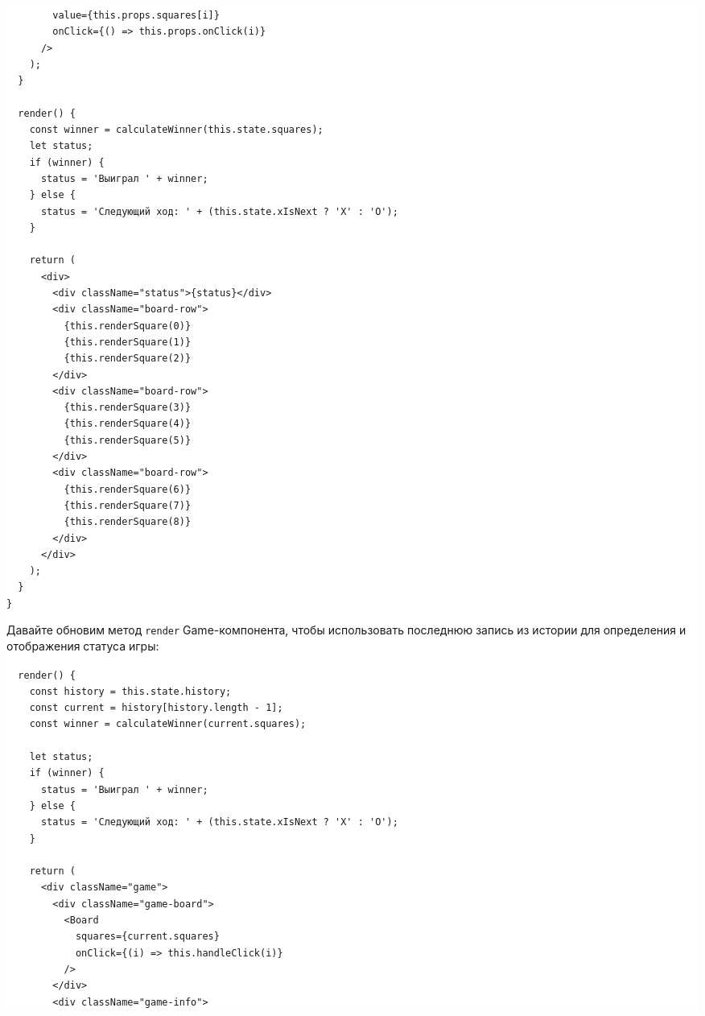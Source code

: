 ```javascript{17,18}
        value={this.props.squares[i]}
        onClick={() => this.props.onClick(i)}
      />
    );
  }

  render() {
    const winner = calculateWinner(this.state.squares);
    let status;
    if (winner) {
      status = 'Выиграл ' + winner;
    } else {
      status = 'Следующий ход: ' + (this.state.xIsNext ? 'X' : 'O');
    }

    return (
      <div>
        <div className="status">{status}</div>
        <div className="board-row">
          {this.renderSquare(0)}
          {this.renderSquare(1)}
          {this.renderSquare(2)}
        </div>
        <div className="board-row">
          {this.renderSquare(3)}
          {this.renderSquare(4)}
          {this.renderSquare(5)}
        </div>
        <div className="board-row">
          {this.renderSquare(6)}
          {this.renderSquare(7)}
          {this.renderSquare(8)}
        </div>
      </div>
    );
  }
}
```

Давайте обновим метод `render` Game-компонента, чтобы использовать последнюю запись из истории для определения и отображения статуса игры:

```javascript{2-11,16-19,22}
  render() {
    const history = this.state.history;
    const current = history[history.length - 1];
    const winner = calculateWinner(current.squares);

    let status;
    if (winner) {
      status = 'Выиграл ' + winner;
    } else {
      status = 'Следующий ход: ' + (this.state.xIsNext ? 'X' : 'O');
    }

    return (
      <div className="game">
        <div className="game-board">
          <Board
            squares={current.squares}
            onClick={(i) => this.handleClick(i)}
          />
        </div>
        <div className="game-info">
```
